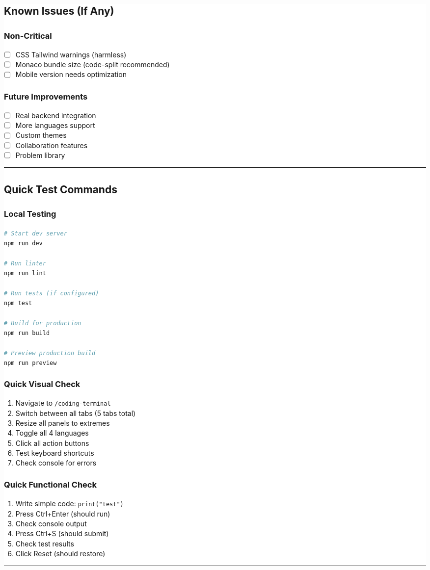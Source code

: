 
## Known Issues (If Any)

### Non-Critical
- [ ] CSS Tailwind warnings (harmless)
- [ ] Monaco bundle size (code-split recommended)
- [ ] Mobile version needs optimization

### Future Improvements
- [ ] Real backend integration
- [ ] More languages support
- [ ] Custom themes
- [ ] Collaboration features
- [ ] Problem library

---

## Quick Test Commands

### Local Testing
```bash
# Start dev server
npm run dev

# Run linter
npm run lint

# Run tests (if configured)
npm test

# Build for production
npm run build

# Preview production build
npm run preview
```

### Quick Visual Check
1. Navigate to `/coding-terminal`
2. Switch between all tabs (5 tabs total)
3. Resize all panels to extremes
4. Toggle all 4 languages
5. Click all action buttons
6. Test keyboard shortcuts
7. Check console for errors

### Quick Functional Check
1. Write simple code: `print("test")`
2. Press Ctrl+Enter (should run)
3. Check console output
4. Press Ctrl+S (should submit)
5. Check test results
6. Click Reset (should restore)

---